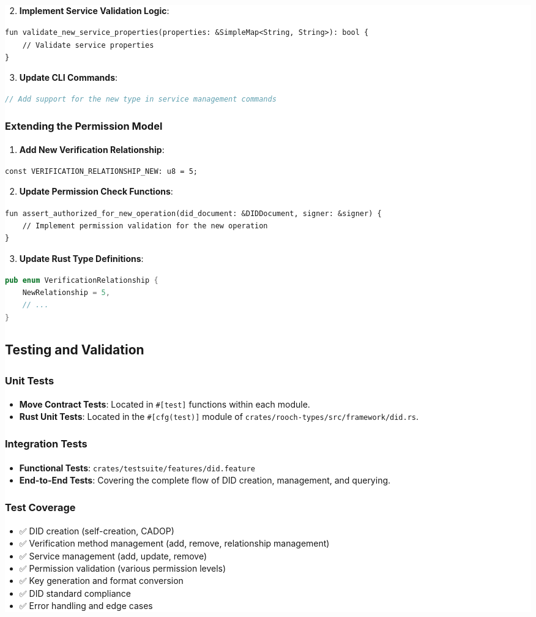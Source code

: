 2. **Implement Service Validation Logic**:
```move
fun validate_new_service_properties(properties: &SimpleMap<String, String>): bool {
    // Validate service properties
}
```

3. **Update CLI Commands**:
```rust
// Add support for the new type in service management commands
```

### Extending the Permission Model

1. **Add New Verification Relationship**:
```move
const VERIFICATION_RELATIONSHIP_NEW: u8 = 5;
```

2. **Update Permission Check Functions**:
```move
fun assert_authorized_for_new_operation(did_document: &DIDDocument, signer: &signer) {
    // Implement permission validation for the new operation
}
```

3. **Update Rust Type Definitions**:
```rust
pub enum VerificationRelationship {
    NewRelationship = 5,
    // ...
}
```

## Testing and Validation

### Unit Tests

- **Move Contract Tests**: Located in `#[test]` functions within each module.
- **Rust Unit Tests**: Located in the `#[cfg(test)]` module of `crates/rooch-types/src/framework/did.rs`.

### Integration Tests

- **Functional Tests**: `crates/testsuite/features/did.feature`
- **End-to-End Tests**: Covering the complete flow of DID creation, management, and querying.

### Test Coverage

- ✅ DID creation (self-creation, CADOP)
- ✅ Verification method management (add, remove, relationship management)
- ✅ Service management (add, update, remove)
- ✅ Permission validation (various permission levels)
- ✅ Key generation and format conversion
- ✅ DID standard compliance
- ✅ Error handling and edge cases
